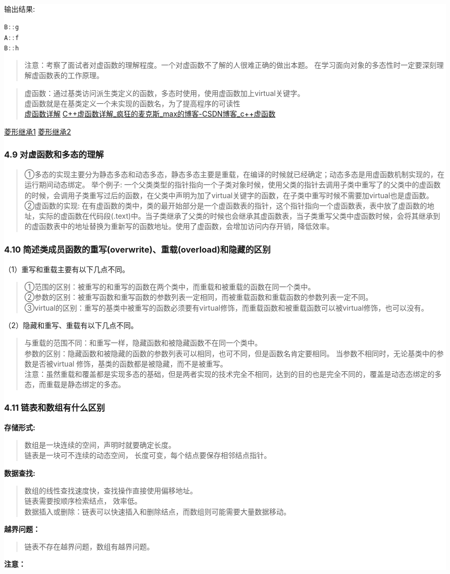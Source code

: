 输出结果:

```c++
B::g
A::f
B::h
```
> 注意：考察了面试者对虚函数的理解程度。一个对虚函数不了解的人很难正确的做出本题。 在学习面向对象的多态性时一定要深刻理解虚函数表的工作原理。

> 虚函数：通过基类访问派生类定义的函数，多态时使用，使用虚函数加上virtual关键字。</br>
> 虚函数就是在基类定义一个未实现的函数名，为了提高程序的可读性</br>
[虚函数详解](https://blog.csdn.net/weixin_45138932/article/details/125667041)
[C++虚函数详解_疯狂的麦克斯_max的博客-CSDN博客_c++虚函数](https://blog.csdn.net/qq_42048450/article/details/117282640?spm=1001.2014.3001.5502)

[菱形继承1](https://blog.csdn.net/weixin_43700340/article/details/89471069)
[菱形继承2](https://blog.csdn.net/Y673789476/article/details/128271855#t9)

### 4.9 对虚函数和多态的理解

> ①多态的实现主要分为静态多态和动态多态，静态多态主要是重载，在编译的时候就已经确定；动态多态是用虚函数机制实现的，在运行期间动态绑定。
  举个例子: 一个父类类型的指针指向一个子类对象时候，使用父类的指针去调用子类中重写了的父类中的虚函数的时候，会调用子类重写过后的函数，在父类中声明为加了virtual关键字的函数，在子类中重写时候不需要加virtual也是虚函数。</br>
> ②虚函数的实现: 在有虚函数的类中，类的最开始部分是一个虚函数表的指针，这个指针指向一个虚函数表，表中放了虚函数的地址，实际的虚函数在代码段(.text)中。当子类继承了父类的时候也会继承其虚函数表，当子类重写父类中虚函数时候，会将其继承到的虚函数表中的地址替换为重新写的函数地址。使用了虚函数，会增加访问内存开销，降低效率。</br>

### 4.10 简述类成员函数的重写(overwrite)、重载(overload)和隐藏的区别

（1）重写和重载主要有以下几点不同。

> ①范围的区别：被重写的和重写的函数在两个类中，而重载和被重载的函数在同一个类中。</br>
> ②参数的区别：被重写函数和重写函数的参数列表一定相同，而被重载函数和重载函数的参数列表一定不同。</br>
> ③virtual的区别：重写的基类中被重写的函数必须要有virtual修饰，而重载函数和被重载函数可以被virtual修饰，也可以没有。</br>

（2）隐藏和重写、重载有以下几点不同。

> 与重载的范围不同：和重写一样，隐藏函数和被隐藏函数不在同一个类中。</br>
> 参数的区别：隐藏函数和被隐藏的函数的参数列表可以相同，也可不同，但是函数名肯定要相同。 当参数不相同时，无论基类中的参数是否被virtual 修饰，基类的函数都是被隐藏，而不是被重写。</br>
注意：虽然重载和覆盖都是实现多态的基础，但是两者实现的技术完全不相同，达到的目的也是完全不同的，覆盖是动态态绑定的多态，而重载是静态绑定的多态。


### 4.11 链表和数组有什么区别

**存储形式:**
> 数组是一块连续的空间，声明时就要确定长度。</br>
> 链表是一块可不连续的动态空间， 长度可变，每个结点要保存相邻结点指针。</br>

**数据查找:**
> 数组的线性查找速度快，查找操作直接使用偏移地址。</br>
> 链表需要按顺序检索结点， 效率低。</br>
> 数据插入或删除：链表可以快速插入和删除结点，而数组则可能需要大量数据移动。</br>

**越界问题：**

> 链表不存在越界问题，数组有越界问题。

**注意：**
